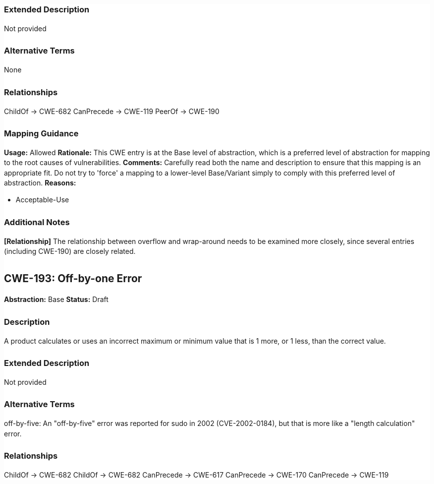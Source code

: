 ### Extended Description
Not provided

### Alternative Terms
None

### Relationships
ChildOf -> CWE-682
CanPrecede -> CWE-119
PeerOf -> CWE-190

### Mapping Guidance
**Usage:** Allowed
**Rationale:** This CWE entry is at the Base level of abstraction, which is a preferred level of abstraction for mapping to the root causes of vulnerabilities.
**Comments:** Carefully read both the name and description to ensure that this mapping is an appropriate fit. Do not try to 'force' a mapping to a lower-level Base/Variant simply to comply with this preferred level of abstraction.
**Reasons:**
- Acceptable-Use


### Additional Notes
**[Relationship]** The relationship between overflow and wrap-around needs to be examined more closely, since several entries (including CWE-190) are closely related.






## CWE-193: Off-by-one Error
**Abstraction:** Base
**Status:** Draft

### Description
A product calculates or uses an incorrect maximum or minimum value that is 1 more, or 1 less, than the correct value.

### Extended Description
Not provided

### Alternative Terms
off-by-five: An "off-by-five" error was reported for sudo in 2002 (CVE-2002-0184), but that is more like a "length calculation" error.

### Relationships
ChildOf -> CWE-682
ChildOf -> CWE-682
CanPrecede -> CWE-617
CanPrecede -> CWE-170
CanPrecede -> CWE-119
